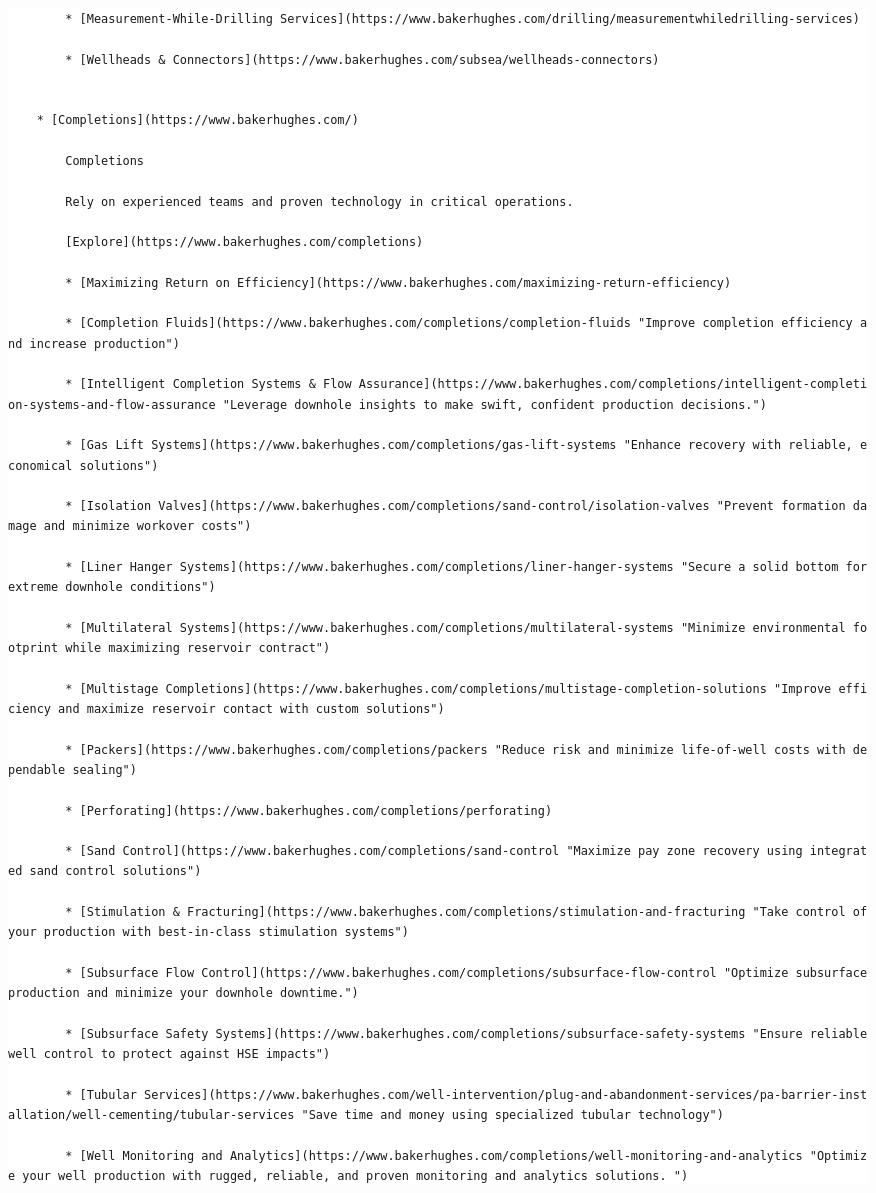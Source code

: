             * [Measurement-While-Drilling Services](https://www.bakerhughes.com/drilling/measurementwhiledrilling-services)
                
            * [Wellheads & Connectors](https://www.bakerhughes.com/subsea/wellheads-connectors)
                
            
        * [Completions](https://www.bakerhughes.com/)
            
            Completions
            
            Rely on experienced teams and proven technology in critical operations.
            
            [Explore](https://www.bakerhughes.com/completions)
            
            * [Maximizing Return on Efficiency](https://www.bakerhughes.com/maximizing-return-efficiency)
                
            * [Completion Fluids](https://www.bakerhughes.com/completions/completion-fluids "Improve completion efficiency and increase production")
                
            * [Intelligent Completion Systems & Flow Assurance](https://www.bakerhughes.com/completions/intelligent-completion-systems-and-flow-assurance "Leverage downhole insights to make swift, confident production decisions.")
                
            * [Gas Lift Systems](https://www.bakerhughes.com/completions/gas-lift-systems "Enhance recovery with reliable, economical solutions")
                
            * [Isolation Valves](https://www.bakerhughes.com/completions/sand-control/isolation-valves "Prevent formation damage and minimize workover costs")
                
            * [Liner Hanger Systems](https://www.bakerhughes.com/completions/liner-hanger-systems "Secure a solid bottom for extreme downhole conditions")
                
            * [Multilateral Systems](https://www.bakerhughes.com/completions/multilateral-systems "Minimize environmental footprint while maximizing reservoir contract")
                
            * [Multistage Completions](https://www.bakerhughes.com/completions/multistage-completion-solutions "Improve efficiency and maximize reservoir contact with custom solutions")
                
            * [Packers](https://www.bakerhughes.com/completions/packers "Reduce risk and minimize life-of-well costs with dependable sealing")
                
            * [Perforating](https://www.bakerhughes.com/completions/perforating)
                
            * [Sand Control](https://www.bakerhughes.com/completions/sand-control "Maximize pay zone recovery using integrated sand control solutions")
                
            * [Stimulation & Fracturing](https://www.bakerhughes.com/completions/stimulation-and-fracturing "Take control of your production with best-in-class stimulation systems")
                
            * [Subsurface Flow Control](https://www.bakerhughes.com/completions/subsurface-flow-control "Optimize subsurface production and minimize your downhole downtime.")
                
            * [Subsurface Safety Systems](https://www.bakerhughes.com/completions/subsurface-safety-systems "Ensure reliable well control to protect against HSE impacts")
                
            * [Tubular Services](https://www.bakerhughes.com/well-intervention/plug-and-abandonment-services/pa-barrier-installation/well-cementing/tubular-services "Save time and money using specialized tubular technology")
                
            * [Well Monitoring and Analytics](https://www.bakerhughes.com/completions/well-monitoring-and-analytics "Optimize your well production with rugged, reliable, and proven monitoring and analytics solutions. ")
                